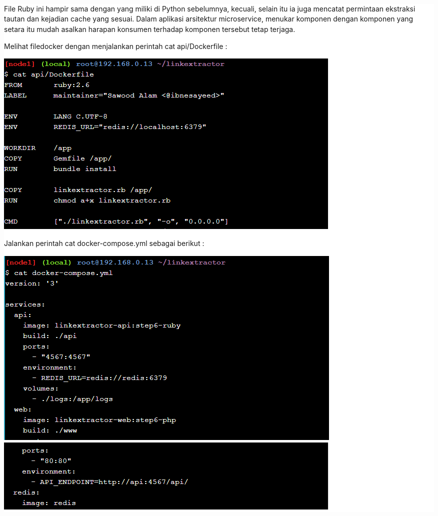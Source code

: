 File Ruby ini hampir sama dengan yang miliki di Python sebelumnya, kecuali, selain itu ia juga mencatat permintaan ekstraksi tautan dan kejadian cache yang sesuai. 
Dalam aplikasi arsitektur microservice, menukar komponen dengan komponen yang setara itu mudah asalkan harapan konsumen terhadap komponen tersebut tetap terjaga.

Melihat filedocker dengan menjalankan perintah cat api/Dockerfile :

![alt text](https://github.com/trimariaas27/tekn-cloud-computing/blob/master/minggu-11/Capture_48.PNG)

Jalankan perintah cat docker-compose.yml sebagai berikut :

![alt text](https://github.com/trimariaas27/tekn-cloud-computing/blob/master/minggu-11/Capture_49a.PNG)
![alt text](https://github.com/trimariaas27/tekn-cloud-computing/blob/master/minggu-11/Capture_49b.PNG)
